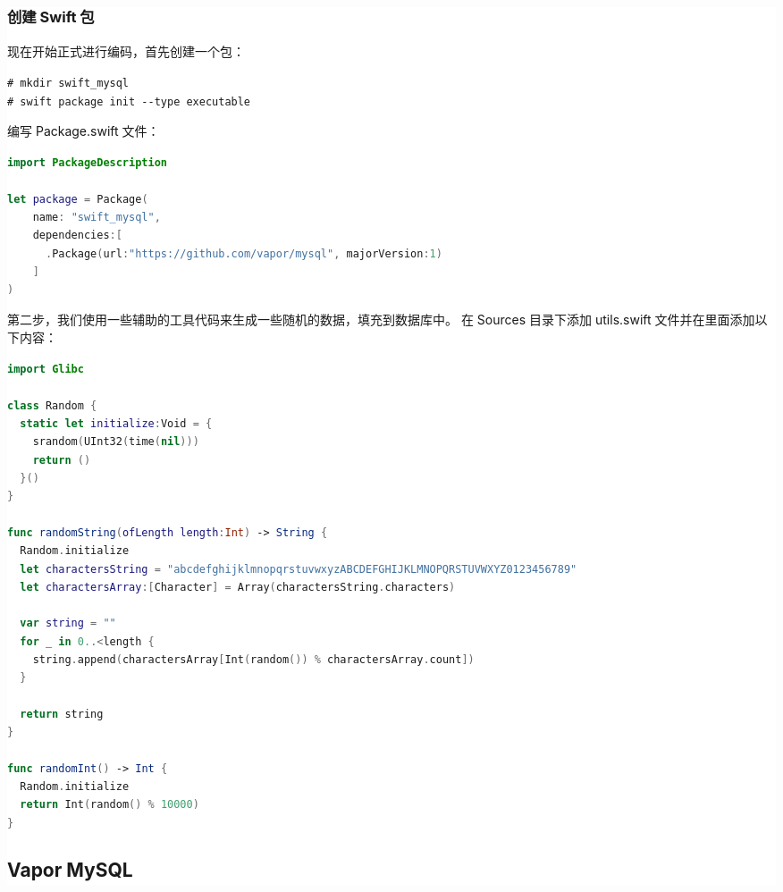 ### 创建 Swift 包

现在开始正式进行编码，首先创建一个包：

```
# mkdir swift_mysql
# swift package init --type executable
```
编写 Package.swift 文件：

```swift
import PackageDescription

let package = Package(
    name: "swift_mysql",
    dependencies:[
      .Package(url:"https://github.com/vapor/mysql", majorVersion:1)
    ]
)
```
第二步，我们使用一些辅助的工具代码来生成一些随机的数据，填充到数据库中。
在 Sources 目录下添加 utils.swift 文件并在里面添加以下内容：

```swift
import Glibc

class Random {
  static let initialize:Void = {
    srandom(UInt32(time(nil)))
    return ()
  }()
}

func randomString(ofLength length:Int) -> String {
  Random.initialize
  let charactersString = "abcdefghijklmnopqrstuvwxyzABCDEFGHIJKLMNOPQRSTUVWXYZ0123456789"
  let charactersArray:[Character] = Array(charactersString.characters)
  
  var string = ""
  for _ in 0..<length {
    string.append(charactersArray[Int(random()) % charactersArray.count])
  }
               
  return string
}

func randomInt() -> Int {
  Random.initialize
  return Int(random() % 10000)
}
```

## Vapor MySQL
